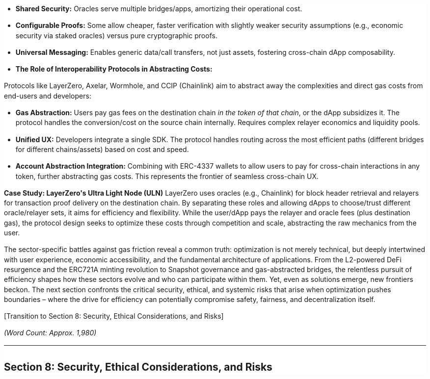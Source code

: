 *   **Shared Security:** Oracles serve multiple bridges/apps, amortizing their operational cost.

*   **Configurable Proofs:** Some allow cheaper, faster verification with slightly weaker security assumptions (e.g., economic security via staked oracles) versus pure cryptographic proofs.

*   **Universal Messaging:** Enables generic data/call transfers, not just assets, fostering cross-chain dApp composability.

*   **The Role of Interoperability Protocols in Abstracting Costs:**

Protocols like LayerZero, Axelar, Wormhole, and CCIP (Chainlink) aim to abstract away the complexities and direct gas costs from end-users and developers:

*   **Gas Abstraction:** Users pay gas fees on the destination chain *in the token of that chain*, or the dApp subsidizes it. The protocol handles the conversion/cost on the source chain internally. Requires complex relayer economics and liquidity pools.

*   **Unified UX:** Developers integrate a single SDK. The protocol handles routing across the most efficient paths (different bridges for different chains/assets) based on cost and speed.

*   **Account Abstraction Integration:** Combining with ERC-4337 wallets to allow users to pay for cross-chain interactions in any token, further abstracting gas costs. This represents the frontier of seamless cross-chain UX.

**Case Study: LayerZero's Ultra Light Node (ULN)** LayerZero uses oracles (e.g., Chainlink) for block header retrieval and relayers for transaction proof delivery on the destination chain. By separating these roles and allowing dApps to choose/trust different oracle/relayer sets, it aims for efficiency and flexibility. While the user/dApp pays the relayer and oracle fees (plus destination gas), the protocol design seeks to optimize these costs through competition and scale, abstracting the raw mechanics from the user.

The sector-specific battles against gas friction reveal a common truth: optimization is not merely technical, but deeply intertwined with user experience, economic accessibility, and the fundamental architecture of applications. From the L2-powered DeFi resurgence and the ERC721A minting revolution to Snapshot governance and gas-abstracted bridges, the relentless pursuit of efficiency shapes how these sectors evolve and who can participate within them. Yet, even as solutions emerge, new frontiers beckon. The next section confronts the critical security, ethical, and systemic risks that arise when optimization pushes boundaries – where the drive for efficiency can potentially compromise safety, fairness, and decentralization itself.

[Transition to Section 8: Security, Ethical Considerations, and Risks]

*(Word Count: Approx. 1,980)*



---





## Section 8: Security, Ethical Considerations, and Risks

